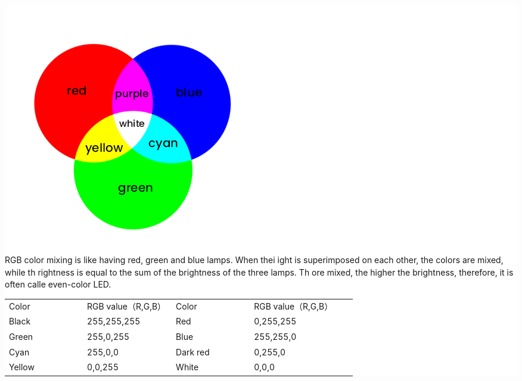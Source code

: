 ![](media/afc068defa4e1ef3a0b0c350aba05f26.png)

RGB color mixing is like having red, green and blue lamps. When thei ight is superimposed on each other, the colors are mixed, while th rightness is equal to the sum of the brightness of the three lamps. Th ore mixed, the higher the brightness, therefore, it is often calle even-color LED.

<table>
<colgroup>
<col style="width: 22%" />
<col style="width: 25%" />
<col style="width: 22%" />
<col style="width: 29%" />
</colgroup>
<tbody>
<tr class="odd">
<td>Color</td>
<td>RGB value（R,G,B）</td>
<td>Color</td>
<td>RGB value（R,G,B）</td>
</tr>
<tr class="even">
<td>Black</td>
<td>255,255,255</td>
<td>Red</td>
<td>0,255,255</td>
</tr>
<tr class="odd">
<td>Green</td>
<td>255,0,255</td>
<td>Blue</td>
<td>255,255,0</td>
</tr>
<tr class="even">
<td>Cyan</td>
<td>255,0,0</td>
<td>Dark red</td>
<td>0,255,0</td>
</tr>
<tr class="odd">
<td>Yellow</td>
<td>0,0,255</td>
<td>White</td>
<td>0,0,0</td>
</tr>